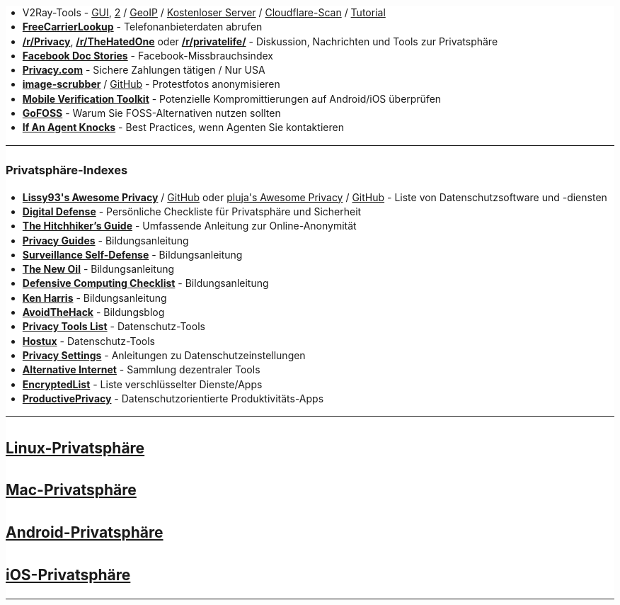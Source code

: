 - V2Ray-Tools - [GUI](https://github.com/2dust/v2rayN), [2](https://github.com/Qv2ray/Qv2ray) / [GeoIP](https://github.com/Loyalsoldier/geoip) / [Kostenloser Server](https://fanqiang.network/) / [Cloudflare-Scan](https://cloudflare-v2ray.vercel.app/) / [Tutorial](https://github.com/freefq/tutorials)
- **[FreeCarrierLookup](https://www.freecarrierlookup.com/)** - Telefonanbieterdaten abrufen
- **[/r/Privacy](https://reddit.com/r/privacy)**, **[/r/TheHatedOne](https://www.reddit.com/r/thehatedone)** oder **[/r/privatelife/](https://www.reddit.com/r/privatelife/)** - Diskussion, Nachrichten und Tools zur Privatsphäre
- **[Facebook Doc Stories](https://docs.google.com/document/d/1QYqmJsifBjf_xA23Ea7AdeMFyjGWaF_dvhi5EZdNUf4/edit)** - Facebook-Missbrauchsindex
- **[Privacy.com](https://privacy.com/)** - Sichere Zahlungen tätigen / Nur USA
- **[image-scrubber](https://everestpipkin.github.io/image-scrubber)** / [GitHub](https://github.com/everestpipkin/image-scrubber) - Protestfotos anonymisieren
- **[Mobile Verification Toolkit](https://www.privacyguides.org/en/device-integrity/)** - Potenzielle Kompromittierungen auf Android/iOS überprüfen
- **[GoFOSS](https://gofoss.net/)** - Warum Sie FOSS-Alternativen nutzen sollten
- **[If An Agent Knocks](https://docs.google.com/document/d/176Yds1p63Q3iaKilw0luChMzlJhODdiPvF2I4g9eIXo/)** - Best Practices, wenn Agenten Sie kontaktieren

---

### Privatsphäre-Indexes

- **[Lissy93's Awesome Privacy](https://awesome-privacy.xyz/)** / [GitHub](https://github.com/lissy93/awesome-privacy) oder [pluja's Awesome Privacy](https://pluja.github.io/awesome-privacy/) / [GitHub](https://github.com/pluja/awesome-privacy) - Liste von Datenschutzsoftware und -diensten
- **[Digital Defense](https://digital-defense.io/)** - Persönliche Checkliste für Privatsphäre und Sicherheit
- **[The Hitchhiker’s Guide](https://anonymousplanet.org/)** - Umfassende Anleitung zur Online-Anonymität
- **[Privacy Guides](https://www.privacyguides.org/)** - Bildungsanleitung
- **[Surveillance Self-Defense](https://ssd.eff.org/)** - Bildungsanleitung
- **[The New Oil](https://thenewoil.org/)** - Bildungsanleitung
- **[Defensive Computing Checklist](https://defensivecomputingchecklist.com/)** - Bildungsanleitung
- **[Ken Harris](https://cyber.kenharris.io/)** - Bildungsanleitung
- **[AvoidTheHack](https://avoidthehack.com/)** - Bildungsblog
- **[Privacy Tools List](https://privacytoolslist.com/)** - Datenschutz-Tools
- **[Hostux](https://hostux.network/)** - Datenschutz-Tools
- **[Privacy Settings](https://github.com/StellarSand/privacy-settings)** - Anleitungen zu Datenschutzeinstellungen
- **[Alternative Internet](https://github.com/redecentralize/alternative-internet)** - Sammlung dezentraler Tools
- **[EncryptedList](https://encryptedlist.xyz/)** - Liste verschlüsselter Dienste/Apps
- **[ProductivePrivacy](https://productiveprivacy.com/)** - Datenschutzorientierte Produktivitäts-Apps

---

## [Linux-Privatsphäre](https://www.reddit.com/r/FREEMEDIAHECKYEAH/wiki/linux#wiki_.25BA_linux_adblock_.2F_privacy)
## [Mac-Privatsphäre](https://www.reddit.com/r/FREEMEDIAHECKYEAH/wiki/linux#wiki_.25BA_mac_adblock_.2F_privacy)
## [Android-Privatsphäre](https://www.reddit.com/r/FREEMEDIAHECKYEAH/wiki/android#wiki_.25B7_android_privacy)
## [iOS-Privatsphäre](https://www.reddit.com/r/FREEMEDIAHECKYEAH/wiki/android#wiki_.25B7_ios_privacy)

---